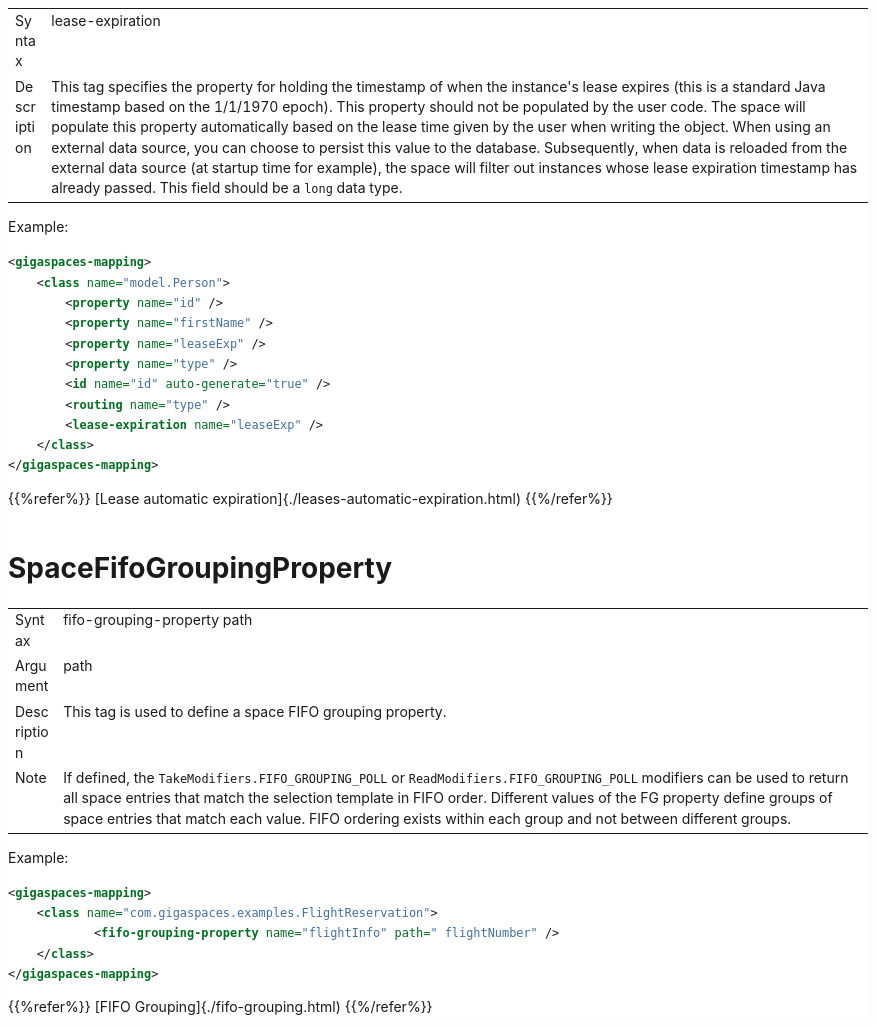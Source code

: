 | | |
|----|----|
|Syntax     |  lease-expiration   |
|Description|This tag specifies the property for holding the timestamp of when the instance's lease expires (this is a standard Java timestamp based on the 1/1/1970 epoch). This property should not be populated by the user code. The space will populate this property automatically based on the lease time given by the user when writing the object. When using an external data source, you can choose to persist this value to the database. Subsequently, when data is reloaded from the external data source (at startup time for example), the space will filter out instances whose lease expiration timestamp has already passed. This field should be a `long` data type.|

Example:


```xml
<gigaspaces-mapping>
	<class name="model.Person">
		<property name="id" />
        <property name="firstName" />
        <property name="leaseExp" />
        <property name="type" />
		<id name="id" auto-generate="true" />
        <routing name="type" />
        <lease-expiration name="leaseExp" />
	</class>
</gigaspaces-mapping>
```


{{%refer%}}
[Lease automatic expiration]{./leases-automatic-expiration.html)
{{%/refer%}}



# SpaceFifoGroupingProperty

| | |
|----|----|
|Syntax     | fifo-grouping-property   path|
|Argument   | path          |
|Description| This tag is used to define a space FIFO grouping property. |
|Note | If defined, the `TakeModifiers.FIFO_GROUPING_POLL` or `ReadModifiers.FIFO_GROUPING_POLL` modifiers can be used to return all space entries that match the selection template in FIFO order. Different values of the FG property define groups of space entries that match each value. FIFO ordering exists within each group and not between different groups. |

Example:


```xml
<gigaspaces-mapping>
    <class name="com.gigaspaces.examples.FlightReservation">
        	<fifo-grouping-property name="flightInfo" path=" flightNumber" />
    </class>
</gigaspaces-mapping>

```


{{%refer%}}
[FIFO Grouping]{./fifo-grouping.html)
{{%/refer%}}
